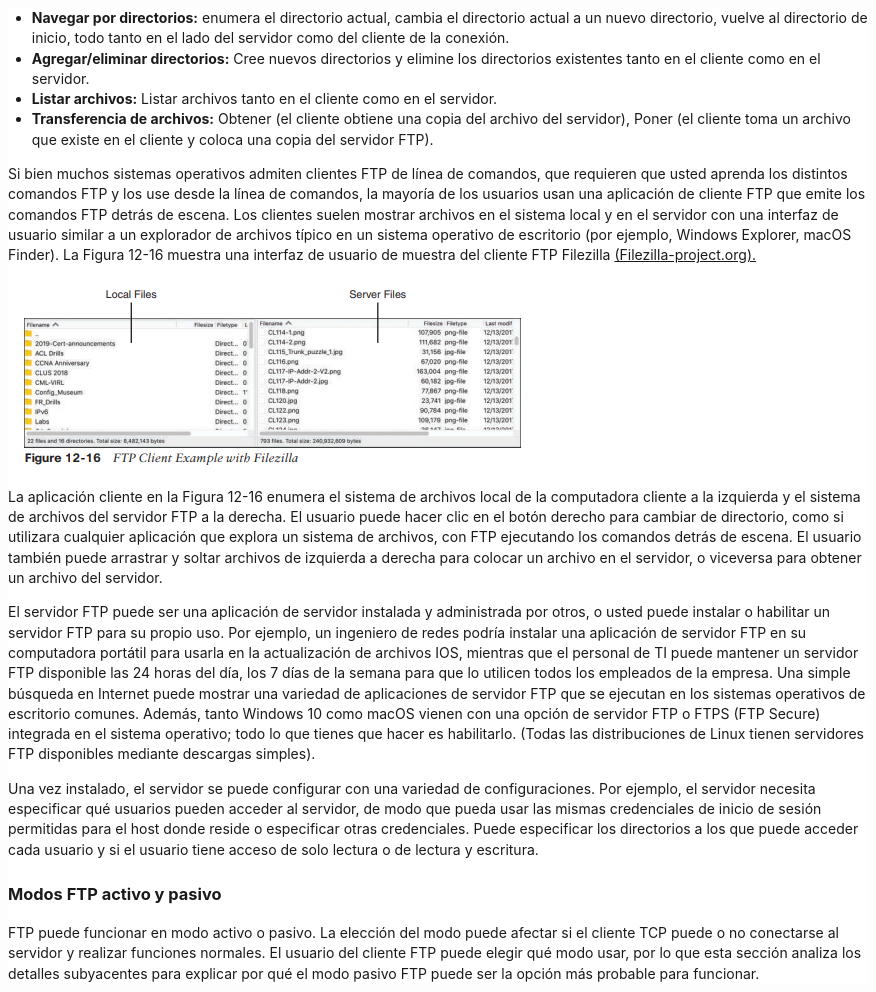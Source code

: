 - **Navegar por directorios:** enumera el directorio actual, cambia el directorio actual a un nuevo directorio, vuelve al directorio de inicio, todo tanto en el lado del servidor como del cliente de la conexión.
- **Agregar/eliminar directorios:** Cree nuevos directorios y elimine los directorios existentes tanto en el cliente como en el servidor.
- **Listar archivos:** Listar archivos tanto en el cliente como en el servidor.
- **Transferencia de archivos:** Obtener (el cliente obtiene una copia del archivo del servidor), Poner (el cliente toma un archivo que existe en el cliente y coloca una copia del servidor FTP).

Si bien muchos sistemas operativos admiten clientes FTP de línea de comandos, que requieren que usted aprenda los distintos comandos FTP y los use desde la línea de comandos, la mayoría de los usuarios usan una aplicación de cliente FTP que emite los comandos FTP detrás de escena. Los clientes suelen mostrar archivos en el sistema local y en el servidor con una interfaz de usuario similar a un explorador de archivos típico en un sistema operativo de escritorio (por ejemplo, Windows Explorer, macOS Finder). La Figura 12-16 muestra una interfaz de usuario de muestra del cliente FTP Filezilla [(Filezilla-project.org).](http://Filezilla-project.org/)

![](img/12.16.png)

La aplicación cliente en la Figura 12-16 enumera el sistema de archivos local de la computadora cliente a la izquierda y el sistema de archivos del servidor FTP a la derecha. El usuario puede hacer clic en el botón derecho para cambiar de directorio, como si utilizara cualquier aplicación que explora un sistema de archivos, con FTP ejecutando los comandos detrás de escena. El usuario también puede arrastrar y soltar archivos de izquierda a derecha para colocar un archivo en el servidor, o viceversa para obtener un archivo del servidor.

El servidor FTP puede ser una aplicación de servidor instalada y administrada por otros, o usted puede instalar o habilitar un servidor FTP para su propio uso. Por ejemplo, un ingeniero de redes podría instalar una aplicación de servidor FTP en su computadora portátil para usarla en la actualización de archivos IOS, mientras que el personal de TI puede mantener un servidor FTP disponible las 24 horas del día, los 7 días de la semana para que lo utilicen todos los empleados de la empresa. Una simple búsqueda en Internet puede mostrar una variedad de aplicaciones de servidor FTP que se ejecutan en los sistemas operativos de escritorio comunes. Además, tanto Windows 10 como macOS vienen con una opción de servidor FTP o FTPS (FTP Secure) integrada en el sistema operativo; todo lo que tienes que hacer es habilitarlo. (Todas las distribuciones de Linux tienen servidores FTP disponibles mediante descargas simples).

Una vez instalado, el servidor se puede configurar con una variedad de configuraciones. Por ejemplo, el servidor necesita especificar qué usuarios pueden acceder al servidor, de modo que pueda usar las mismas credenciales de inicio de sesión permitidas para el host donde reside o especificar otras credenciales. Puede especificar los directorios a los que puede acceder cada usuario y si el usuario tiene acceso de solo lectura o de lectura y escritura.
### Modos FTP activo y pasivo
FTP puede funcionar en modo activo o pasivo. La elección del modo puede afectar si el cliente TCP puede o no conectarse al servidor y realizar funciones normales. El usuario del cliente FTP puede elegir qué modo usar, por lo que esta sección analiza los detalles subyacentes para explicar por qué el modo pasivo FTP puede ser la opción más probable para funcionar.
